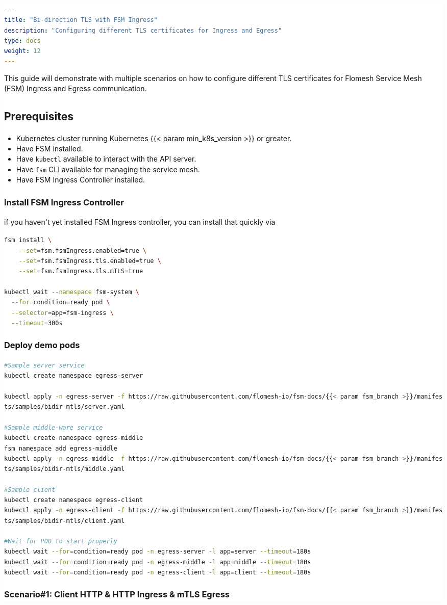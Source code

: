 ```yaml
---
title: "Bi-direction TLS with FSM Ingress"
description: "Configuring different TLS certificates for Ingress and Egress"
type: docs
weight: 12
---
```


This guide will demonstrate with multiple scenarios on how to configure different TLS certificates for Flomesh Service Mesh (FSM) Ingress and Egress communication.

## Prerequisites

- Kubernetes cluster running Kubernetes {{< param min_k8s_version >}} or greater.
- Have FSM installed.
- Have `kubectl` available to interact with the API server.
- Have `fsm` CLI available for managing the service mesh.
- Have FSM Ingress Controller installed.

### Install FSM Ingress Controller

if you haven't yet installed FSM Ingress controller, you can install that quickly via

```bash
fsm install \
    --set=fsm.fsmIngress.enabled=true \
    --set=fsm.fsmIngress.tls.enabled=true \
    --set=fsm.fsmIngress.tls.mTLS=true

kubectl wait --namespace fsm-system \
  --for=condition=ready pod \
  --selector=app=fsm-ingress \
  --timeout=300s
```

### Deploy demo pods

```bash
#Sample server service
kubectl create namespace egress-server

kubectl apply -n egress-server -f https://raw.githubusercontent.com/flomesh-io/fsm-docs/{{< param fsm_branch >}}/manifests/samples/bidir-mtls/server.yaml

#Sample middle-ware service
kubectl create namespace egress-middle
fsm namespace add egress-middle
kubectl apply -n egress-middle -f https://raw.githubusercontent.com/flomesh-io/fsm-docs/{{< param fsm_branch >}}/manifests/samples/bidir-mtls/middle.yaml

#Sample client
kubectl create namespace egress-client
kubectl apply -n egress-client -f https://raw.githubusercontent.com/flomesh-io/fsm-docs/{{< param fsm_branch >}}/manifests/samples/bidir-mtls/client.yaml

#Wait for POD to start properly
kubectl wait --for=condition=ready pod -n egress-server -l app=server --timeout=180s
kubectl wait --for=condition=ready pod -n egress-middle -l app=middle --timeout=180s
kubectl wait --for=condition=ready pod -n egress-client -l app=client --timeout=180s
```
### Scenario#1: Client HTTP & HTTP Ingress & mTLS Egress
